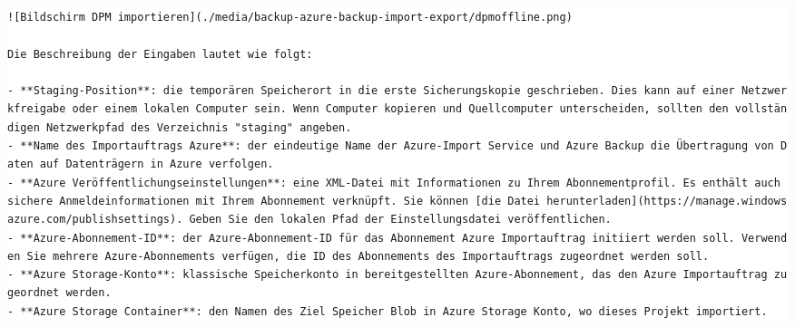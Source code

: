     ![Bildschirm DPM importieren](./media/backup-azure-backup-import-export/dpmoffline.png)

    Die Beschreibung der Eingaben lautet wie folgt:

    - **Staging-Position**: die temporären Speicherort in die erste Sicherungskopie geschrieben. Dies kann auf einer Netzwerkfreigabe oder einem lokalen Computer sein. Wenn Computer kopieren und Quellcomputer unterscheiden, sollten den vollständigen Netzwerkpfad des Verzeichnis "staging" angeben.
    - **Name des Importauftrags Azure**: der eindeutige Name der Azure-Import Service und Azure Backup die Übertragung von Daten auf Datenträgern in Azure verfolgen.
    - **Azure Veröffentlichungseinstellungen**: eine XML-Datei mit Informationen zu Ihrem Abonnementprofil. Es enthält auch sichere Anmeldeinformationen mit Ihrem Abonnement verknüpft. Sie können [die Datei herunterladen](https://manage.windowsazure.com/publishsettings). Geben Sie den lokalen Pfad der Einstellungsdatei veröffentlichen.
    - **Azure-Abonnement-ID**: der Azure-Abonnement-ID für das Abonnement Azure Importauftrag initiiert werden soll. Verwenden Sie mehrere Azure-Abonnements verfügen, die ID des Abonnements des Importauftrags zugeordnet werden soll.
    - **Azure Storage-Konto**: klassische Speicherkonto in bereitgestellten Azure-Abonnement, das den Azure Importauftrag zugeordnet werden.
    - **Azure Storage Container**: den Namen des Ziel Speicher Blob in Azure Storage Konto, wo dieses Projekt importiert.
